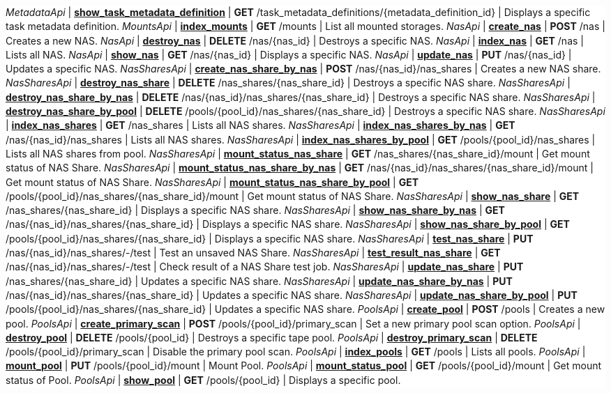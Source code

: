 *MetadataApi* | [**show_task_metadata_definition**](docs/MetadataApi.md#show_task_metadata_definition) | **GET** /task_metadata_definitions/{metadata_definition_id} | Displays a specific task metadata definition.
*MountsApi* | [**index_mounts**](docs/MountsApi.md#index_mounts) | **GET** /mounts | List all mounted storages.
*NasApi* | [**create_nas**](docs/NasApi.md#create_nas) | **POST** /nas | Creates a new NAS.
*NasApi* | [**destroy_nas**](docs/NasApi.md#destroy_nas) | **DELETE** /nas/{nas_id} | Destroys a specific NAS.
*NasApi* | [**index_nas**](docs/NasApi.md#index_nas) | **GET** /nas | Lists all NAS.
*NasApi* | [**show_nas**](docs/NasApi.md#show_nas) | **GET** /nas/{nas_id} | Displays a specific NAS.
*NasApi* | [**update_nas**](docs/NasApi.md#update_nas) | **PUT** /nas/{nas_id} | Updates a specific NAS.
*NasSharesApi* | [**create_nas_share_by_nas**](docs/NasSharesApi.md#create_nas_share_by_nas) | **POST** /nas/{nas_id}/nas_shares | Creates a new NAS share.
*NasSharesApi* | [**destroy_nas_share**](docs/NasSharesApi.md#destroy_nas_share) | **DELETE** /nas_shares/{nas_share_id} | Destroys a specific NAS share.
*NasSharesApi* | [**destroy_nas_share_by_nas**](docs/NasSharesApi.md#destroy_nas_share_by_nas) | **DELETE** /nas/{nas_id}/nas_shares/{nas_share_id} | Destroys a specific NAS share.
*NasSharesApi* | [**destroy_nas_share_by_pool**](docs/NasSharesApi.md#destroy_nas_share_by_pool) | **DELETE** /pools/{pool_id}/nas_shares/{nas_share_id} | Destroys a specific NAS share.
*NasSharesApi* | [**index_nas_shares**](docs/NasSharesApi.md#index_nas_shares) | **GET** /nas_shares | Lists all NAS shares.
*NasSharesApi* | [**index_nas_shares_by_nas**](docs/NasSharesApi.md#index_nas_shares_by_nas) | **GET** /nas/{nas_id}/nas_shares | Lists all NAS shares.
*NasSharesApi* | [**index_nas_shares_by_pool**](docs/NasSharesApi.md#index_nas_shares_by_pool) | **GET** /pools/{pool_id}/nas_shares | Lists all NAS shares from pool.
*NasSharesApi* | [**mount_status_nas_share**](docs/NasSharesApi.md#mount_status_nas_share) | **GET** /nas_shares/{nas_share_id}/mount | Get mount status of NAS Share.
*NasSharesApi* | [**mount_status_nas_share_by_nas**](docs/NasSharesApi.md#mount_status_nas_share_by_nas) | **GET** /nas/{nas_id}/nas_shares/{nas_share_id}/mount | Get mount status of NAS Share.
*NasSharesApi* | [**mount_status_nas_share_by_pool**](docs/NasSharesApi.md#mount_status_nas_share_by_pool) | **GET** /pools/{pool_id}/nas_shares/{nas_share_id}/mount | Get mount status of NAS Share.
*NasSharesApi* | [**show_nas_share**](docs/NasSharesApi.md#show_nas_share) | **GET** /nas_shares/{nas_share_id} | Displays a specific NAS share.
*NasSharesApi* | [**show_nas_share_by_nas**](docs/NasSharesApi.md#show_nas_share_by_nas) | **GET** /nas/{nas_id}/nas_shares/{nas_share_id} | Displays a specific NAS share.
*NasSharesApi* | [**show_nas_share_by_pool**](docs/NasSharesApi.md#show_nas_share_by_pool) | **GET** /pools/{pool_id}/nas_shares/{nas_share_id} | Displays a specific NAS share.
*NasSharesApi* | [**test_nas_share**](docs/NasSharesApi.md#test_nas_share) | **PUT** /nas/{nas_id}/nas_shares/-/test | Test an unsaved NAS Share.
*NasSharesApi* | [**test_result_nas_share**](docs/NasSharesApi.md#test_result_nas_share) | **GET** /nas/{nas_id}/nas_shares/-/test | Check result of a NAS Share test job.
*NasSharesApi* | [**update_nas_share**](docs/NasSharesApi.md#update_nas_share) | **PUT** /nas_shares/{nas_share_id} | Updates a specific NAS share.
*NasSharesApi* | [**update_nas_share_by_nas**](docs/NasSharesApi.md#update_nas_share_by_nas) | **PUT** /nas/{nas_id}/nas_shares/{nas_share_id} | Updates a specific NAS share.
*NasSharesApi* | [**update_nas_share_by_pool**](docs/NasSharesApi.md#update_nas_share_by_pool) | **PUT** /pools/{pool_id}/nas_shares/{nas_share_id} | Updates a specific NAS share.
*PoolsApi* | [**create_pool**](docs/PoolsApi.md#create_pool) | **POST** /pools | Creates a new pool.
*PoolsApi* | [**create_primary_scan**](docs/PoolsApi.md#create_primary_scan) | **POST** /pools/{pool_id}/primary_scan | Set a new primary pool scan option.
*PoolsApi* | [**destroy_pool**](docs/PoolsApi.md#destroy_pool) | **DELETE** /pools/{pool_id} | Destroys a specific tape pool.
*PoolsApi* | [**destroy_primary_scan**](docs/PoolsApi.md#destroy_primary_scan) | **DELETE** /pools/{pool_id}/primary_scan | Disable the primary pool scan.
*PoolsApi* | [**index_pools**](docs/PoolsApi.md#index_pools) | **GET** /pools | Lists all pools.
*PoolsApi* | [**mount_pool**](docs/PoolsApi.md#mount_pool) | **PUT** /pools/{pool_id}/mount | Mount Pool.
*PoolsApi* | [**mount_status_pool**](docs/PoolsApi.md#mount_status_pool) | **GET** /pools/{pool_id}/mount | Get mount status of Pool.
*PoolsApi* | [**show_pool**](docs/PoolsApi.md#show_pool) | **GET** /pools/{pool_id} | Displays a specific pool.